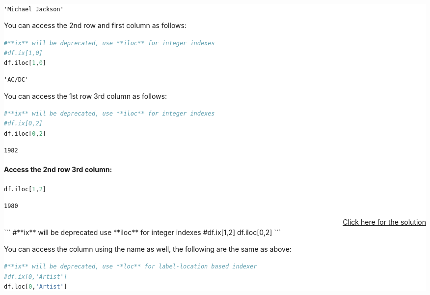 


    'Michael Jackson'



You can access the 2nd  row and first column as follows:


```python
#**ix** will be deprecated, use **iloc** for integer indexes
#df.ix[1,0]
df.iloc[1,0]
```




    'AC/DC'



 You can access the 1st row 3rd column as follows: 


```python
#**ix** will be deprecated, use **iloc** for integer indexes
#df.ix[0,2]
df.iloc[0,2]
```




    1982



#### Access the 2nd row  3rd column:


```python
df.iloc[1,2]
```




    1980



 <div align="right">
<a href="#q3" class="btn btn-default" data-toggle="collapse">Click here for the solution</a>

</div>
<div id="q3" class="collapse">
```
#**ix** will be deprecated use **iloc** for integer indexes
#df.ix[1,2]
df.iloc[0,2]
```
</div>

You can access the column using the name as well, the following are the same as above: 


```python
#**ix** will be deprecated, use **loc** for label-location based indexer
#df.ix[0,'Artist']
df.loc[0,'Artist']
```
